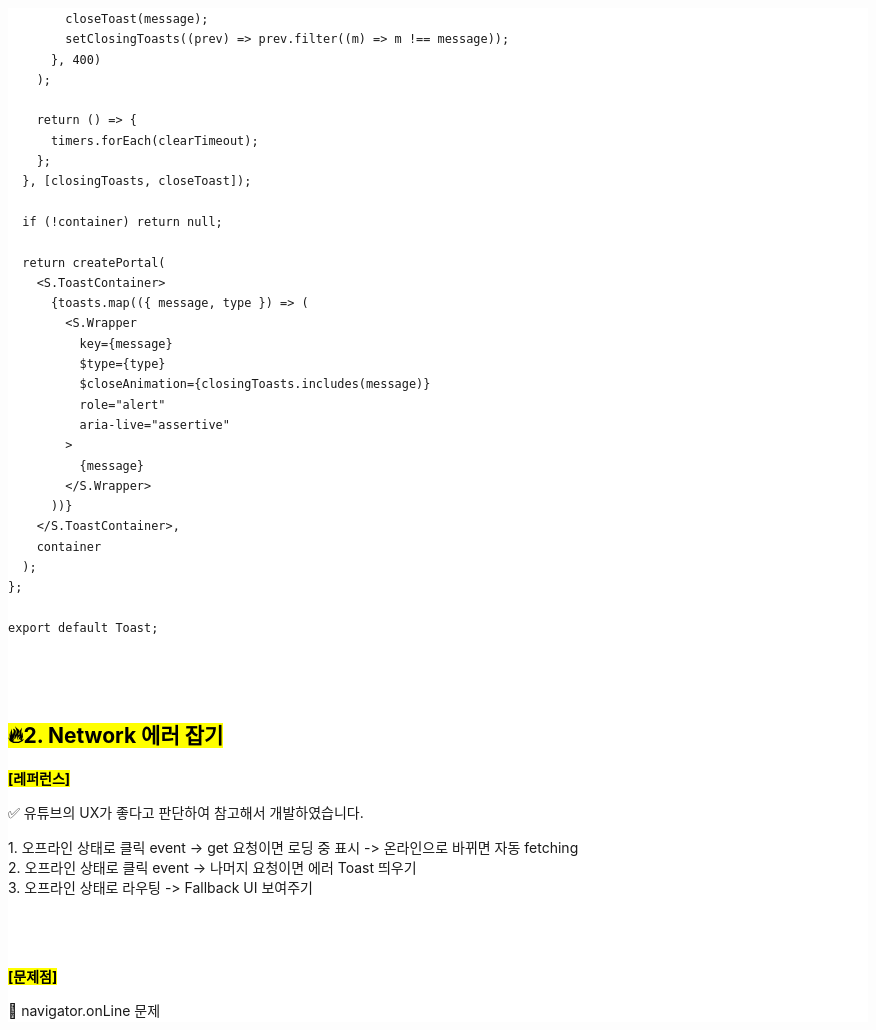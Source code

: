 ```tsx
        closeToast(message);
        setClosingToasts((prev) => prev.filter((m) => m !== message));
      }, 400)
    );

    return () => {
      timers.forEach(clearTimeout);
    };
  }, [closingToasts, closeToast]);

  if (!container) return null;

  return createPortal(
    <S.ToastContainer>
      {toasts.map(({ message, type }) => (
        <S.Wrapper
          key={message}
          $type={type}
          $closeAnimation={closingToasts.includes(message)}
          role="alert"
          aria-live="assertive"
        >
          {message}
        </S.Wrapper>
      ))}
    </S.ToastContainer>,
    container
  );
};

export default Toast;
```

<br>
<br>

## <mark class="pink">🔥2. Network 에러 잡기</mark>

**<mark class="yellow">[레퍼런스]</mark>**

✅ 유튜브의 UX가 좋다고 판단하여 참고해서 개발하였습니다.

1\. 오프라인 상태로 클릭 event -> get 요청이면 로딩 중 표시 -> 온라인으로 바뀌면 자동 fetching  
2\. 오프라인 상태로 클릭 event -> 나머지 요청이면 에러 Toast 띄우기  
3\. 오프라인 상태로 라우팅 -> Fallback UI 보여주기

<br>
<br>

**<mark class="yellow">[문제점]</mark>**

🤔 navigator.onLine 문제

